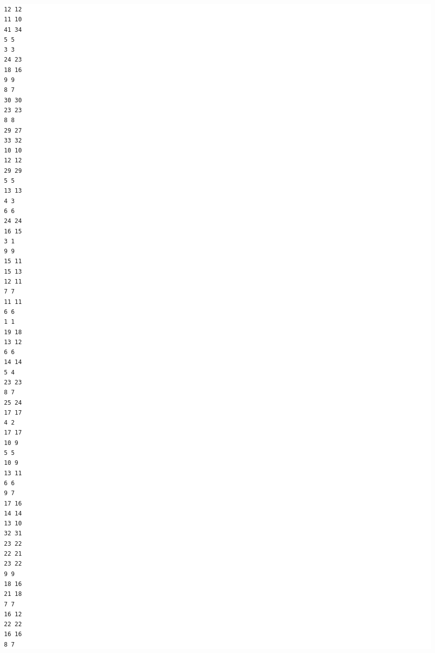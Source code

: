    12 12
    11 10
    41 34
    5 5
    3 3
    24 23
    18 16
    9 9
    8 7
    30 30
    23 23
    8 8
    29 27
    33 32
    10 10
    12 12
    29 29
    5 5
    13 13
    4 3
    6 6
    24 24
    16 15
    3 1
    9 9
    15 11
    15 13
    12 11
    7 7
    11 11
    6 6
    1 1
    19 18
    13 12
    6 6
    14 14
    5 4
    23 23
    8 7
    25 24
    17 17
    4 2
    17 17
    10 9
    5 5
    10 9
    13 11
    6 6
    9 7
    17 16
    14 14
    13 10
    32 31
    23 22
    22 21
    23 22
    9 9
    18 16
    21 18
    7 7
    16 12
    22 22
    16 16
    8 7